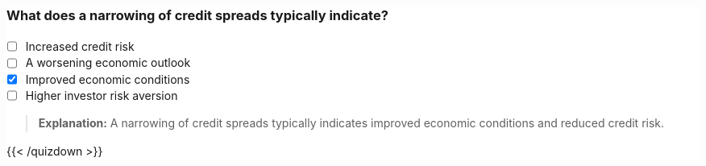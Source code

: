 ### What does a narrowing of credit spreads typically indicate?

- [ ] Increased credit risk
- [ ] A worsening economic outlook
- [x] Improved economic conditions
- [ ] Higher investor risk aversion

> **Explanation:** A narrowing of credit spreads typically indicates improved economic conditions and reduced credit risk.

{{< /quizdown >}}
